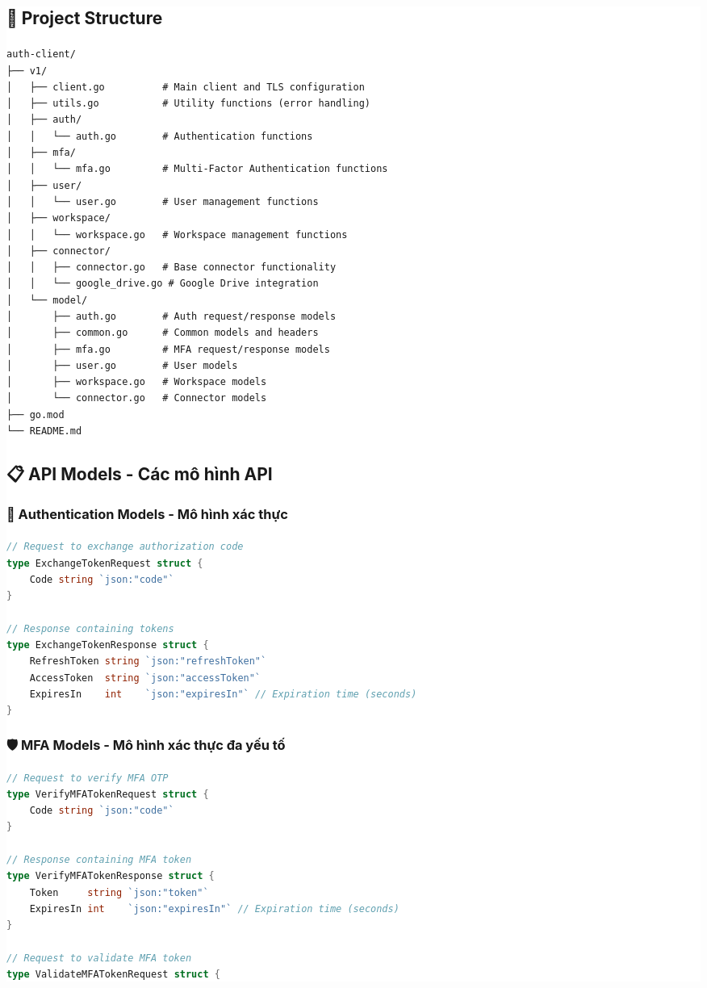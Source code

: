 
## 📂 Project Structure

```
auth-client/
├── v1/
│   ├── client.go          # Main client and TLS configuration
│   ├── utils.go           # Utility functions (error handling)
│   ├── auth/
│   │   └── auth.go        # Authentication functions
│   ├── mfa/
│   │   └── mfa.go         # Multi-Factor Authentication functions
│   ├── user/
│   │   └── user.go        # User management functions
│   ├── workspace/
│   │   └── workspace.go   # Workspace management functions
│   ├── connector/
│   │   ├── connector.go   # Base connector functionality
│   │   └── google_drive.go # Google Drive integration
│   └── model/
│       ├── auth.go        # Auth request/response models
│       ├── common.go      # Common models and headers
│       ├── mfa.go         # MFA request/response models
│       ├── user.go        # User models
│       ├── workspace.go   # Workspace models
│       └── connector.go   # Connector models
├── go.mod
└── README.md
```

## 📋 API Models - Các mô hình API

### 🔑 Authentication Models - Mô hình xác thực

```go
// Request to exchange authorization code
type ExchangeTokenRequest struct {
    Code string `json:"code"`
}

// Response containing tokens
type ExchangeTokenResponse struct {
    RefreshToken string `json:"refreshToken"`
    AccessToken  string `json:"accessToken"`
    ExpiresIn    int    `json:"expiresIn"` // Expiration time (seconds)
}
```

### 🛡️ MFA Models - Mô hình xác thực đa yếu tố

```go
// Request to verify MFA OTP
type VerifyMFATokenRequest struct {
    Code string `json:"code"`
}

// Response containing MFA token
type VerifyMFATokenResponse struct {
    Token     string `json:"token"`
    ExpiresIn int    `json:"expiresIn"` // Expiration time (seconds)
}

// Request to validate MFA token
type ValidateMFATokenRequest struct {
```